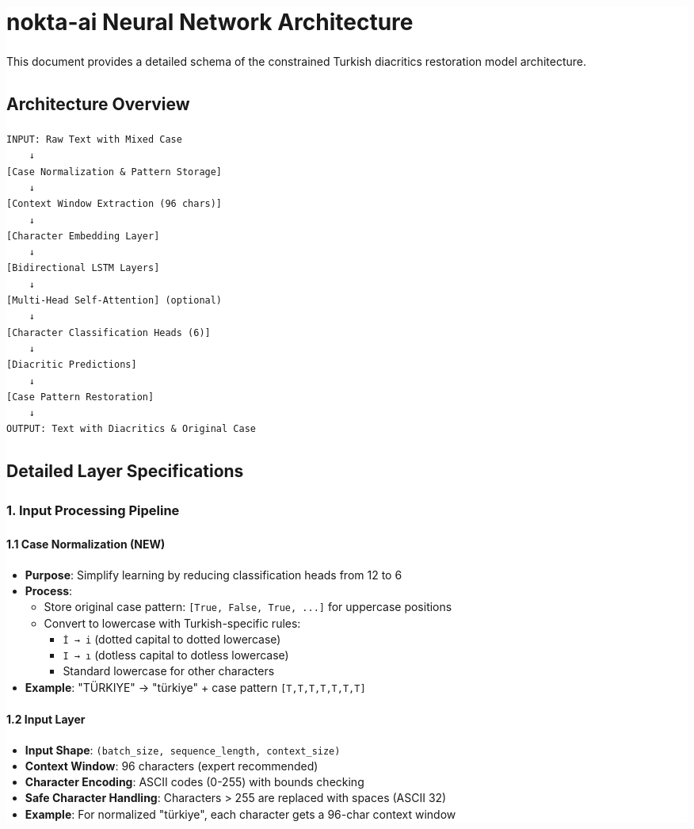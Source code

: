 # nokta-ai Neural Network Architecture

This document provides a detailed schema of the constrained Turkish diacritics restoration model architecture.

## Architecture Overview

```
INPUT: Raw Text with Mixed Case
    ↓
[Case Normalization & Pattern Storage]
    ↓
[Context Window Extraction (96 chars)]
    ↓
[Character Embedding Layer]
    ↓
[Bidirectional LSTM Layers]
    ↓
[Multi-Head Self-Attention] (optional)
    ↓
[Character Classification Heads (6)]
    ↓
[Diacritic Predictions]
    ↓
[Case Pattern Restoration]
    ↓
OUTPUT: Text with Diacritics & Original Case
```

## Detailed Layer Specifications

### 1. Input Processing Pipeline

#### 1.1 Case Normalization (NEW)
- **Purpose**: Simplify learning by reducing classification heads from 12 to 6
- **Process**:
  - Store original case pattern: `[True, False, True, ...]` for uppercase positions
  - Convert to lowercase with Turkish-specific rules:
    - `İ → i` (dotted capital to dotted lowercase)
    - `I → ı` (dotless capital to dotless lowercase)
    - Standard lowercase for other characters
- **Example**: "TÜRKIYE" → "türkiye" + case pattern `[T,T,T,T,T,T,T]`

#### 1.2 Input Layer
- **Input Shape**: `(batch_size, sequence_length, context_size)`
- **Context Window**: 96 characters (expert recommended)
- **Character Encoding**: ASCII codes (0-255) with bounds checking
- **Safe Character Handling**: Characters > 255 are replaced with spaces (ASCII 32)
- **Example**: For normalized "türkiye", each character gets a 96-char context window
